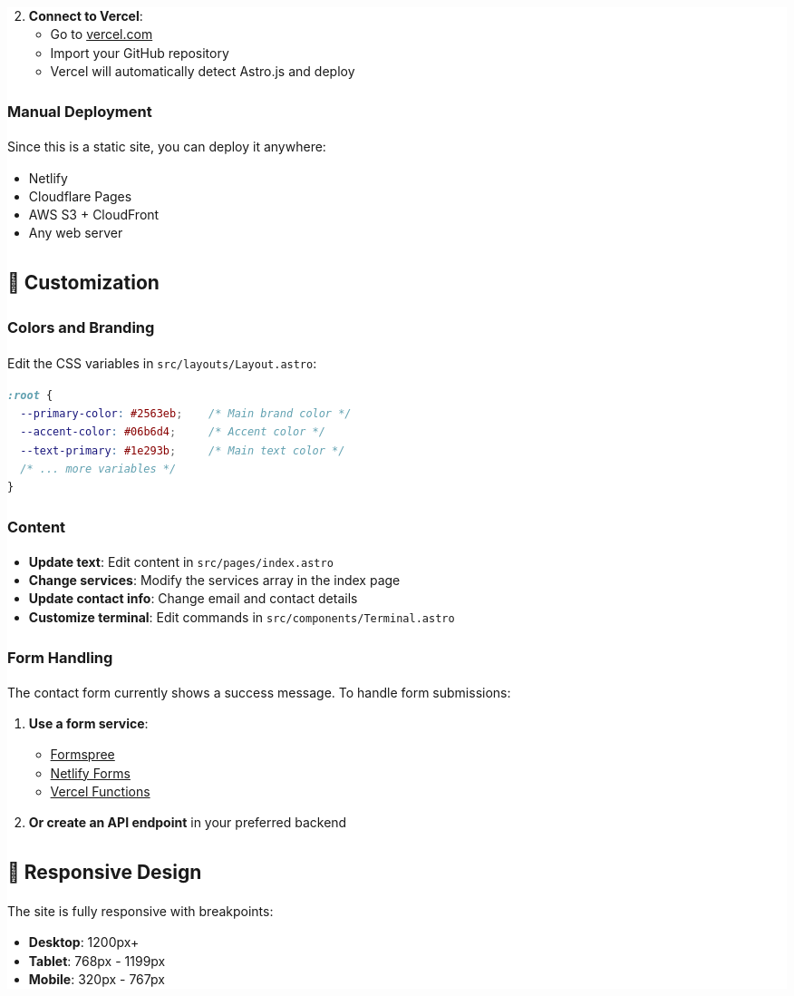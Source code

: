 2. **Connect to Vercel**:
   - Go to [vercel.com](https://vercel.com)
   - Import your GitHub repository
   - Vercel will automatically detect Astro.js and deploy

### Manual Deployment

Since this is a static site, you can deploy it anywhere:
- Netlify
- Cloudflare Pages
- AWS S3 + CloudFront
- Any web server

## 🎨 Customization

### Colors and Branding

Edit the CSS variables in `src/layouts/Layout.astro`:

```css
:root {
  --primary-color: #2563eb;    /* Main brand color */
  --accent-color: #06b6d4;     /* Accent color */
  --text-primary: #1e293b;     /* Main text color */
  /* ... more variables */
}
```

### Content

- **Update text**: Edit content in `src/pages/index.astro`
- **Change services**: Modify the services array in the index page
- **Update contact info**: Change email and contact details
- **Customize terminal**: Edit commands in `src/components/Terminal.astro`

### Form Handling

The contact form currently shows a success message. To handle form submissions:

1. **Use a form service**:
   - [Formspree](https://formspree.io/)
   - [Netlify Forms](https://docs.netlify.com/forms/setup/)
   - [Vercel Functions](https://vercel.com/docs/functions)

2. **Or create an API endpoint** in your preferred backend

## 📱 Responsive Design

The site is fully responsive with breakpoints:
- **Desktop**: 1200px+
- **Tablet**: 768px - 1199px
- **Mobile**: 320px - 767px
